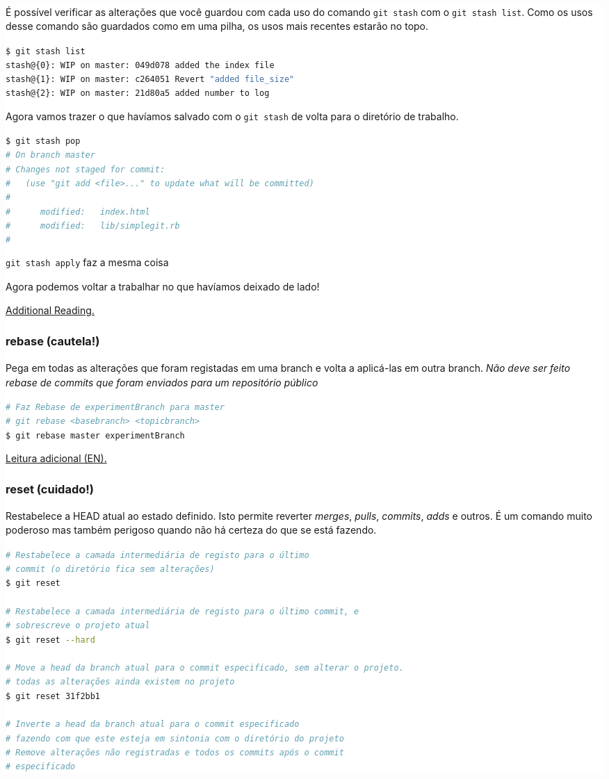 É possível verificar as alterações que você guardou com cada uso do comando
`git stash` com o `git stash list`. Como os usos desse comando são guardados
como em uma pilha, os usos mais recentes estarão no topo.

```bash
$ git stash list
stash@{0}: WIP on master: 049d078 added the index file
stash@{1}: WIP on master: c264051 Revert "added file_size"
stash@{2}: WIP on master: 21d80a5 added number to log
```

Agora vamos trazer o que havíamos salvado com o `git stash` de volta para o
diretório de trabalho.

```bash
$ git stash pop
# On branch master
# Changes not staged for commit:
#   (use "git add <file>..." to update what will be committed)
#
#      modified:   index.html
#      modified:   lib/simplegit.rb
#
```

`git stash apply` faz a mesma coisa

Agora podemos voltar a trabalhar no que havíamos deixado de lado!

[Additional Reading.](https://git-scm.com/book/en/v2/Git-Tools-Stashing-and-Cleaning)

### rebase (cautela!)

Pega em todas as alterações que foram registadas em uma branch e volta a
aplicá-las em outra branch.
*Não deve ser feito rebase de commits que foram enviados para um repositório
público*

```bash
# Faz Rebase de experimentBranch para master
# git rebase <basebranch> <topicbranch>
$ git rebase master experimentBranch
```

[Leitura adicional (EN).](https://git-scm.com/book/en/v2/Git-Branching-Rebasing)

### reset (cuidado!)

Restabelece a HEAD atual ao estado definido. Isto permite reverter *merges*,
*pulls*, *commits*, *adds* e outros. É um comando muito poderoso mas também
perigoso quando não há certeza do que se está fazendo.

```bash
# Restabelece a camada intermediária de registo para o último
# commit (o diretório fica sem alterações)
$ git reset

# Restabelece a camada intermediária de registo para o último commit, e
# sobrescreve o projeto atual
$ git reset --hard

# Move a head da branch atual para o commit especificado, sem alterar o projeto.
# todas as alterações ainda existem no projeto
$ git reset 31f2bb1

# Inverte a head da branch atual para o commit especificado
# fazendo com que este esteja em sintonia com o diretório do projeto
# Remove alterações não registradas e todos os commits após o commit
# especificado
```